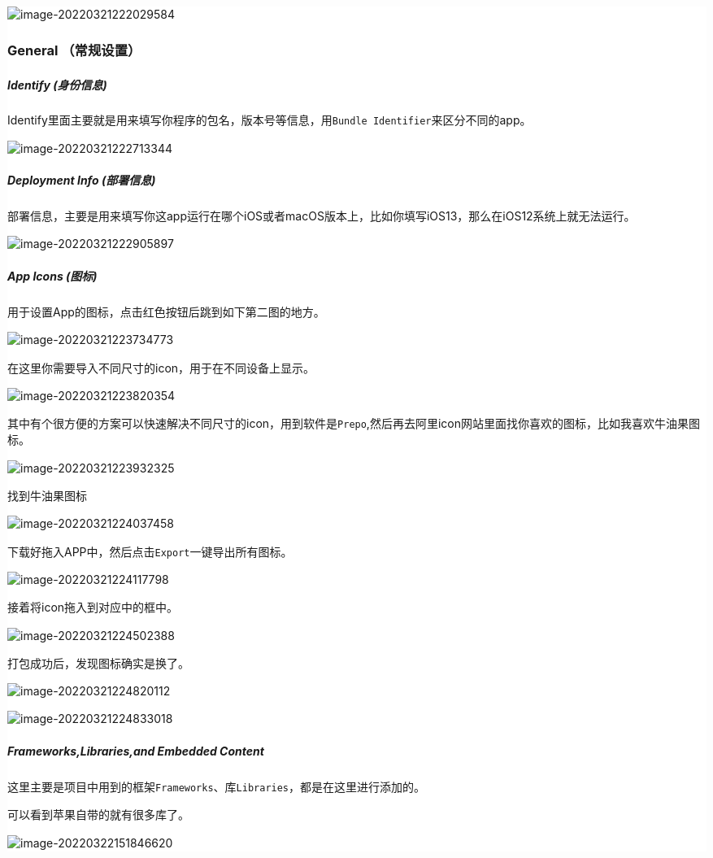 ![image-20220321222029584](https://img2022.cnblogs.com/blog/2080041/202203/2080041-20220321222030539-1094650902.png)

### General （常规设置）

##### Identify (身份信息)

Identify里面主要就是用来填写你程序的包名，版本号等信息，用`Bundle Identifier`来区分不同的app。

![image-20220321222713344](https://img2022.cnblogs.com/blog/2080041/202203/2080041-20220321222713955-755530265.png)

##### Deployment Info (部署信息)

部署信息，主要是用来填写你这app运行在哪个iOS或者macOS版本上，比如你填写iOS13，那么在iOS12系统上就无法运行。

![image-20220321222905897](https://img2022.cnblogs.com/blog/2080041/202203/2080041-20220321222906513-1201490354.png)

##### App Icons (图标)

用于设置App的图标，点击红色按钮后跳到如下第二图的地方。

![image-20220321223734773](https://img2022.cnblogs.com/blog/2080041/202203/2080041-20220321223735663-599925842.png)

在这里你需要导入不同尺寸的icon，用于在不同设备上显示。

![image-20220321223820354](https://img2022.cnblogs.com/blog/2080041/202203/2080041-20220321223821009-1601744925.png)

其中有个很方便的方案可以快速解决不同尺寸的icon，用到软件是`Prepo`,然后再去阿里icon网站里面找你喜欢的图标，比如我喜欢牛油果图标。

![image-20220321223932325](https://img2022.cnblogs.com/blog/2080041/202203/2080041-20220321223933123-210166875.png)

找到牛油果图标

![image-20220321224037458](https://img2022.cnblogs.com/blog/2080041/202203/2080041-20220321224038215-698163552.png)

下载好拖入APP中，然后点击`Export`一键导出所有图标。

![image-20220321224117798](https://img2022.cnblogs.com/blog/2080041/202203/2080041-20220321224118461-1500018511.png)

接着将icon拖入到对应中的框中。

![image-20220321224502388](https://img2022.cnblogs.com/blog/2080041/202203/2080041-20220321224503660-1114876360.png)

打包成功后，发现图标确实是换了。

![image-20220321224820112](https://img2022.cnblogs.com/blog/2080041/202203/2080041-20220321224820981-632589065.png)

![image-20220321224833018](https://img2022.cnblogs.com/blog/2080041/202203/2080041-20220321224833707-738614886.png)

##### Frameworks,Libraries,and Embedded Content

这里主要是项目中用到的框架`Frameworks`、库`Libraries`，都是在这里进行添加的。

可以看到苹果自带的就有很多库了。

![image-20220322151846620](https://img2022.cnblogs.com/blog/2080041/202203/2080041-20220322151848160-18981517.png)
